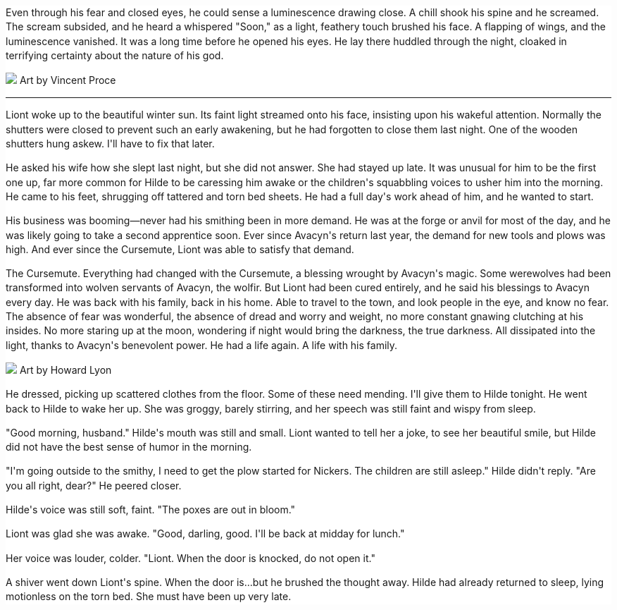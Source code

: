 Even through his fear and closed eyes, he could sense a luminescence drawing close. A chill shook his spine and he screamed. The scream subsided, and he heard a whispered "Soon," as a light, feathery touch brushed his face. A flapping of wings, and the luminescence vanished. It was a long time before he opened his eyes. He lay there huddled through the night, cloaked in terrifying certainty about the nature of his god.

![](http://media.wizards.com/2016/images/daily/c4rd4r7_Dt8mafr3Ih.jpg)
Art by Vincent Proce

---

Liont woke up to the beautiful winter sun. Its faint light streamed onto his face, insisting upon his wakeful attention. Normally the shutters were closed to prevent such an early awakening, but he had forgotten to close them last night. One of the wooden shutters hung askew. I'll have to fix that later.

He asked his wife how she slept last night, but she did not answer. She had stayed up late. It was unusual for him to be the first one up, far more common for Hilde to be caressing him awake or the children's squabbling voices to usher him into the morning. He came to his feet, shrugging off tattered and torn bed sheets. He had a full day's work ahead of him, and he wanted to start.

His business was booming—never had his smithing been in more demand. He was at the forge or anvil for most of the day, and he was likely going to take a second apprentice soon. Ever since Avacyn's return last year, the demand for new tools and plows was high. And ever since the Cursemute, Liont was able to satisfy that demand.

The Cursemute. Everything had changed with the Cursemute, a blessing wrought by Avacyn's magic. Some werewolves had been transformed into wolven servants of Avacyn, the wolfir. But Liont had been cured entirely, and he said his blessings to Avacyn every day. He was back with his family, back in his home. Able to travel to the town, and look people in the eye, and know no fear. The absence of fear was wonderful, the absence of dread and worry and weight, no more constant gnawing clutching at his insides. No more staring up at the moon, wondering if night would bring the darkness, the true darkness. All dissipated into the light, thanks to Avacyn's benevolent power. He had a life again. A life with his family.

![](http://media.wizards.com/2016/images/daily/c4rd4r7_H4BkTzKYL9.jpg)
Art by Howard Lyon

He dressed, picking up scattered clothes from the floor. Some of these need mending. I'll give them to Hilde tonight. He went back to Hilde to wake her up. She was groggy, barely stirring, and her speech was still faint and wispy from sleep.

"Good morning, husband." Hilde's mouth was still and small. Liont wanted to tell her a joke, to see her beautiful smile, but Hilde did not have the best sense of humor in the morning.

"I'm going outside to the smithy, I need to get the plow started for Nickers. The children are still asleep." Hilde didn't reply. "Are you all right, dear?" He peered closer.

Hilde's voice was still soft, faint. "The poxes are out in bloom."

Liont was glad she was awake. "Good, darling, good. I'll be back at midday for lunch."

Her voice was louder, colder. "Liont. When the door is knocked, do not open it."

A shiver went down Liont's spine. When the door is...but he brushed the thought away. Hilde had already returned to sleep, lying motionless on the torn bed. She must have been up very late.

